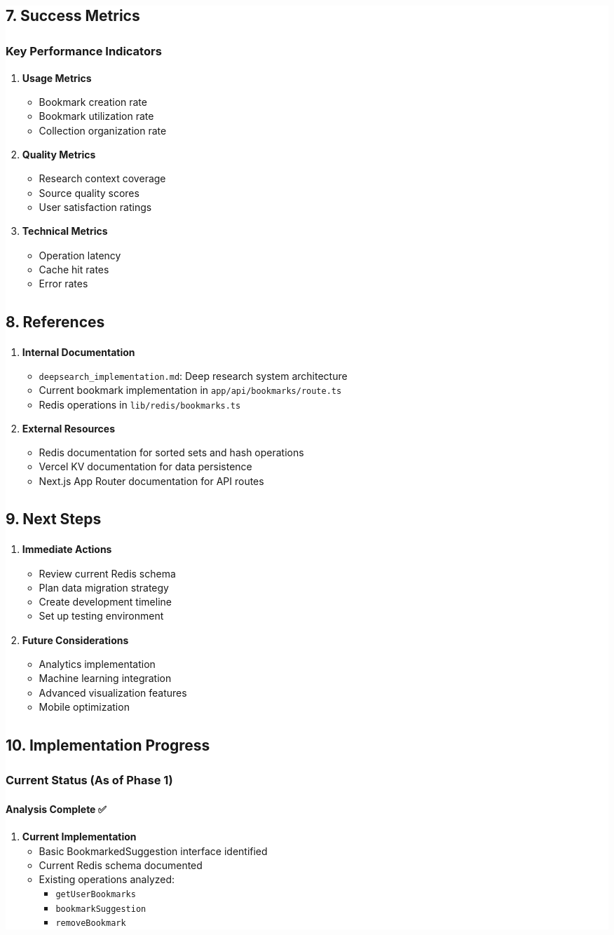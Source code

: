 ## 7. Success Metrics

### Key Performance Indicators
1. **Usage Metrics**
   - Bookmark creation rate
   - Bookmark utilization rate
   - Collection organization rate

2. **Quality Metrics**
   - Research context coverage
   - Source quality scores
   - User satisfaction ratings

3. **Technical Metrics**
   - Operation latency
   - Cache hit rates
   - Error rates

## 8. References

1. **Internal Documentation**
   - `deepsearch_implementation.md`: Deep research system architecture
   - Current bookmark implementation in `app/api/bookmarks/route.ts`
   - Redis operations in `lib/redis/bookmarks.ts`

2. **External Resources**
   - Redis documentation for sorted sets and hash operations
   - Vercel KV documentation for data persistence
   - Next.js App Router documentation for API routes

## 9. Next Steps

1. **Immediate Actions**
   - Review current Redis schema
   - Plan data migration strategy
   - Create development timeline
   - Set up testing environment

2. **Future Considerations**
   - Analytics implementation
   - Machine learning integration
   - Advanced visualization features
   - Mobile optimization

## 10. Implementation Progress

### Current Status (As of Phase 1)

#### Analysis Complete ✅
1. **Current Implementation**
   - Basic BookmarkedSuggestion interface identified
   - Current Redis schema documented
   - Existing operations analyzed:
     - `getUserBookmarks`
     - `bookmarkSuggestion`
     - `removeBookmark`
